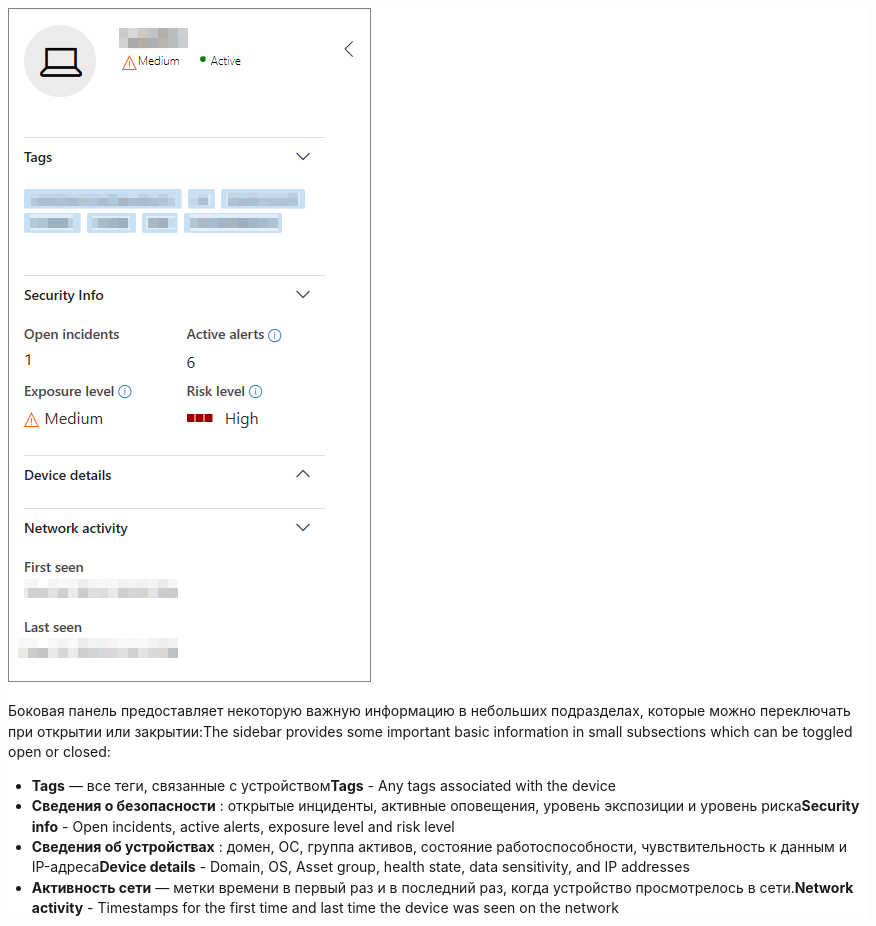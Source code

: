 ![Изображение вкладки боковой панели для профиля компьютера](../../media/mtp-machine-profile/sidebar.png)

<span data-ttu-id="c7d40-174">Боковая панель предоставляет некоторую важную информацию в небольших подразделах, которые можно переключать при открытии или закрытии:</span><span class="sxs-lookup"><span data-stu-id="c7d40-174">The sidebar provides some important basic information in small subsections which can be toggled open or closed:</span></span>

* <span data-ttu-id="c7d40-175">**Tags** — все теги, связанные с устройством</span><span class="sxs-lookup"><span data-stu-id="c7d40-175">**Tags** - Any tags associated with the device</span></span>
* <span data-ttu-id="c7d40-176">**Сведения о безопасности** : открытые инциденты, активные оповещения, уровень экспозиции и уровень риска</span><span class="sxs-lookup"><span data-stu-id="c7d40-176">**Security info** - Open incidents, active alerts, exposure level and risk level</span></span>
* <span data-ttu-id="c7d40-177">**Сведения об устройствах** : домен, ОС, группа активов, состояние работоспособности, чувствительность к данным и IP-адреса</span><span class="sxs-lookup"><span data-stu-id="c7d40-177">**Device details** - Domain, OS, Asset group, health state, data sensitivity, and IP addresses</span></span>
* <span data-ttu-id="c7d40-178">**Активность сети** — метки времени в первый раз и в последний раз, когда устройство просмотрелось в сети.</span><span class="sxs-lookup"><span data-stu-id="c7d40-178">**Network activity** - Timestamps for the first time and last time the device was seen on the network</span></span>
